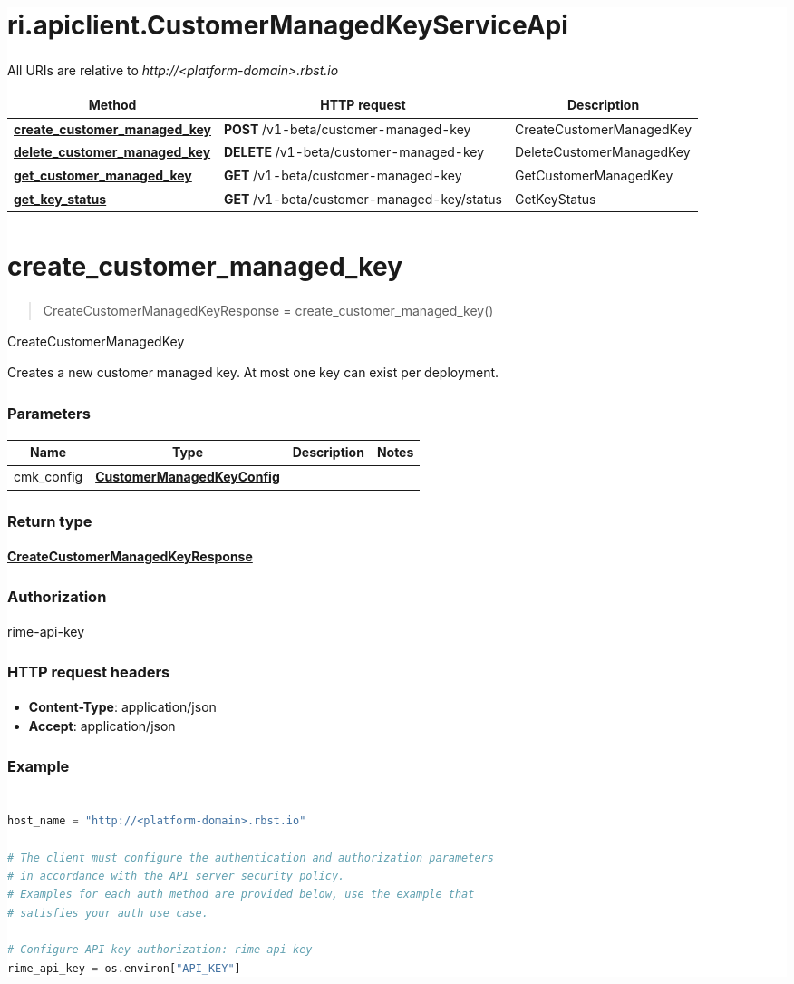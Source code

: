 # ri.apiclient.CustomerManagedKeyServiceApi

All URIs are relative to *http://&lt;platform-domain&gt;.rbst.io*

Method | HTTP request | Description
------------- | ------------- | -------------
[**create_customer_managed_key**](#create_customer_managed_key) | **POST** /v1-beta/customer-managed-key | CreateCustomerManagedKey
[**delete_customer_managed_key**](#delete_customer_managed_key) | **DELETE** /v1-beta/customer-managed-key | DeleteCustomerManagedKey
[**get_customer_managed_key**](#get_customer_managed_key) | **GET** /v1-beta/customer-managed-key | GetCustomerManagedKey
[**get_key_status**](#get_key_status) | **GET** /v1-beta/customer-managed-key/status | GetKeyStatus

# **create_customer_managed_key**
> CreateCustomerManagedKeyResponse  = create_customer_managed_key()

CreateCustomerManagedKey

Creates a new customer managed key. At most one key can exist per deployment.

### Parameters


Name | Type | Description  | Notes
------------- | ------------- | ------------- | -------------
cmk_config | [**CustomerManagedKeyConfig**](CustomerManagedKeyConfig.md) |  | 

### Return type

[**CreateCustomerManagedKeyResponse**](CreateCustomerManagedKeyResponse.md)

### Authorization


[rime-api-key](../README.md#rime-api-key)

### HTTP request headers

- **Content-Type**: application/json
- **Accept**: application/json

### Example
```python

host_name = "http://<platform-domain>.rbst.io"

# The client must configure the authentication and authorization parameters
# in accordance with the API server security policy.
# Examples for each auth method are provided below, use the example that
# satisfies your auth use case.

# Configure API key authorization: rime-api-key
rime_api_key = os.environ["API_KEY"]

```
